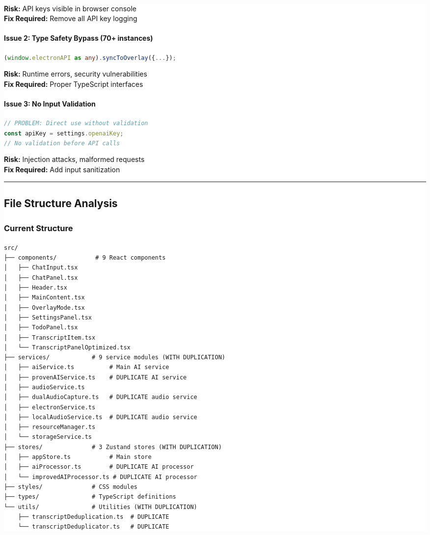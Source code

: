 **Risk:** API keys visible in browser console  
**Fix Required:** Remove all API key logging

#### Issue 2: Type Safety Bypass (70+ instances)
```typescript
(window.electronAPI as any).syncToOverlay({...});
```

**Risk:** Runtime errors, security vulnerabilities  
**Fix Required:** Proper TypeScript interfaces

#### Issue 3: No Input Validation
```typescript
// PROBLEM: Direct use without validation
const apiKey = settings.openaiKey;
// No validation before API calls
```

**Risk:** Injection attacks, malformed requests  
**Fix Required:** Add input sanitization

---

## File Structure Analysis

### Current Structure
```
src/
├── components/           # 9 React components
│   ├── ChatInput.tsx
│   ├── ChatPanel.tsx
│   ├── Header.tsx
│   ├── MainContent.tsx
│   ├── OverlayMode.tsx
│   ├── SettingsPanel.tsx
│   ├── TodoPanel.tsx
│   ├── TranscriptItem.tsx
│   └── TranscriptPanelOptimized.tsx
├── services/            # 9 service modules (WITH DUPLICATION)
│   ├── aiService.ts          # Main AI service
│   ├── provenAIService.ts    # DUPLICATE AI service
│   ├── audioService.ts
│   ├── dualAudioCapture.ts   # DUPLICATE audio service
│   ├── electronService.ts
│   ├── localAudioService.ts  # DUPLICATE audio service
│   ├── resourceManager.ts
│   └── storageService.ts
├── stores/              # 3 Zustand stores (WITH DUPLICATION)
│   ├── appStore.ts           # Main store
│   ├── aiProcessor.ts        # DUPLICATE AI processor
│   └── improvedAIProcessor.ts # DUPLICATE AI processor
├── styles/              # CSS modules
├── types/               # TypeScript definitions
└── utils/               # Utilities (WITH DUPLICATION)
    ├── transcriptDeduplication.ts  # DUPLICATE
    └── transcriptDeduplicator.ts   # DUPLICATE
```
